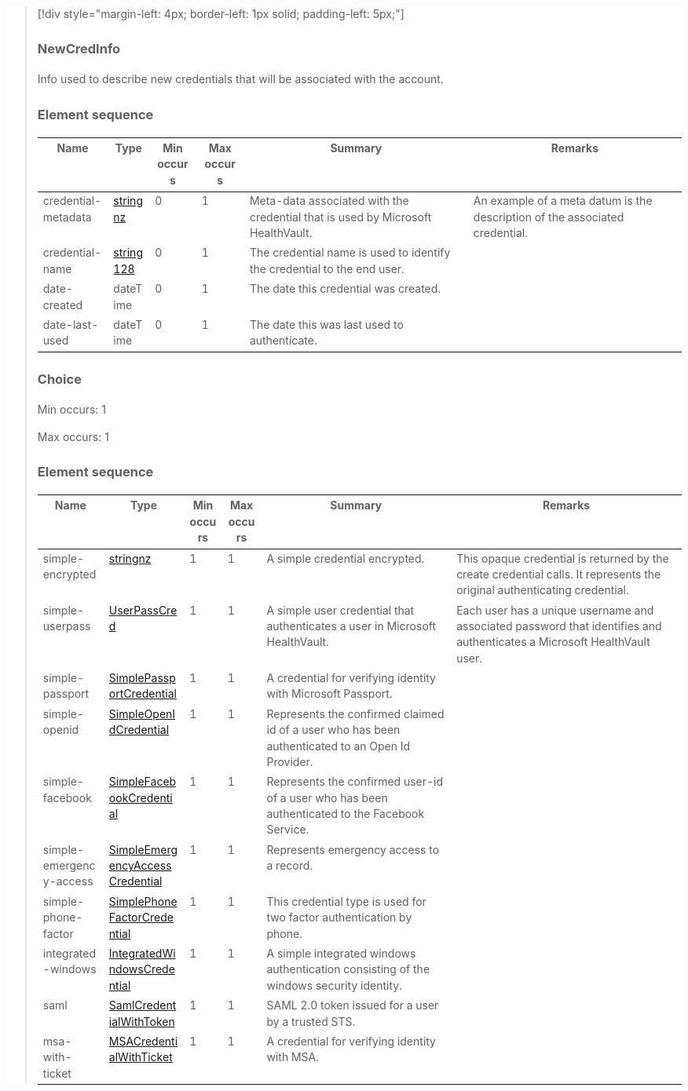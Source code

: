 >[!div style="margin-left: 4px; border-left: 1px solid; padding-left: 5px;"]
>
> <a name='NewCredInfo'></a>
>
> ### NewCredInfo
>
> Info used to describe new credentials that will be associated with the account.
>
> ### Element sequence
>
> Name|Type|Min occurs|Max occurs|Summary|Remarks
> ---|---|---|---|---|---
> credential-metadata|[stringnz](xref:HV_File_types#stringnz)|0|1|Meta-data associated with the credential that is used by Microsoft HealthVault.|An example of a meta datum is the description of the associated credential.
> credential-name|[string128](xref:HV_File_types#string128)|0|1|The credential name is used to identify the credential to the end user.|
> date-created|dateTime|0|1|The date this credential was created.|
> date-last-used|dateTime|0|1|The date this was last used to authenticate.|
>
> ### Choice
>
> Min occurs: 1
>
> Max occurs: 1
> ### Element sequence
>
> Name|Type|Min occurs|Max occurs|Summary|Remarks
> ---|---|---|---|---|---
> simple-encrypted|[stringnz](xref:HV_File_types#stringnz)|1|1|A simple credential encrypted.|This opaque credential is returned by the create credential calls. It represents the original authenticating credential.
> simple-userpass|[UserPassCred](#UserPassCred)|1|1|A simple user credential that authenticates a user in Microsoft HealthVault.|Each user has a unique username and associated password that identifies and authenticates a Microsoft HealthVault user.
> simple-passport|[SimplePassportCredential](#SimplePassportCredential)|1|1|A credential for verifying identity with Microsoft Passport.|
> simple-openid|[SimpleOpenIdCredential](#SimpleOpenIdCredential)|1|1|Represents the confirmed claimed id of a user who has been authenticated to an Open Id Provider.|
> simple-facebook|[SimpleFacebookCredential](#SimpleFacebookCredential)|1|1|Represents the confirmed user-id of a user who has been authenticated to the Facebook Service.|
> simple-emergency-access|[SimpleEmergencyAccessCredential](#SimpleEmergencyAccessCredential)|1|1|Represents emergency access to a record.|
> simple-phone-factor|[SimplePhoneFactorCredential](#SimplePhoneFactorCredential)|1|1|This credential type is used for two factor authentication by phone.|
> integrated-windows|[IntegratedWindowsCredential](#IntegratedWindowsCredential)|1|1|A simple integrated windows authentication consisting of the windows security identity.|
> saml|[SamlCredentialWithToken](#SamlCredentialWithToken)|1|1|SAML 2.0 token issued for a user by a trusted STS.|
> msa-with-ticket|[MSACredentialWithTicket](#MSACredentialWithTicket)|1|1|A credential for verifying identity with MSA.|
>
>
